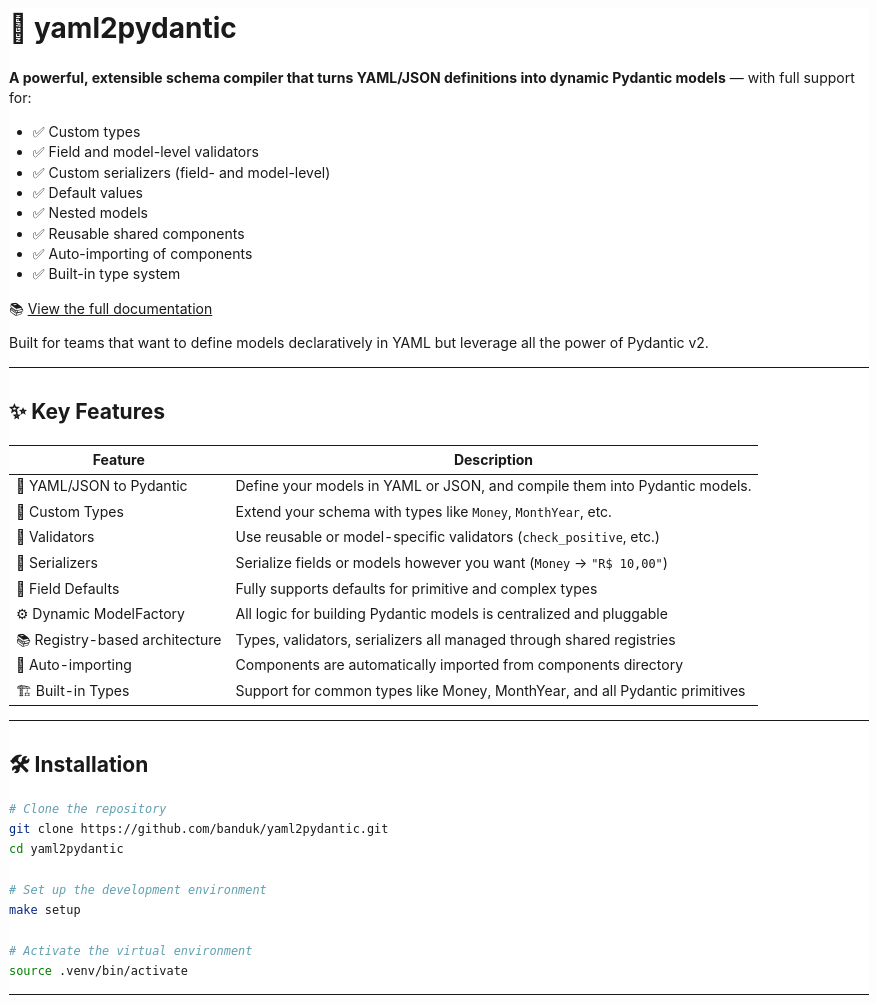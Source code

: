 # 🧬 yaml2pydantic

**A powerful, extensible schema compiler that turns YAML/JSON definitions into dynamic Pydantic models** — with full support for:

- ✅ Custom types  
- ✅ Field and model-level validators  
- ✅ Custom serializers (field- and model-level)  
- ✅ Default values  
- ✅ Nested models  
- ✅ Reusable shared components  
- ✅ Auto-importing of components
- ✅ Built-in type system

📚 [View the full documentation](https://banduk.github.io/yaml2pydantic/)

Built for teams that want to define models declaratively in YAML but leverage all the power of Pydantic v2.

---

## ✨ Key Features

| Feature                       | Description                                                                 |
| ----------------------------- | --------------------------------------------------------------------------- |
| 📄 YAML/JSON to Pydantic       | Define your models in YAML or JSON, and compile them into Pydantic models.  |
| 🧱 Custom Types                | Extend your schema with types like `Money`, `MonthYear`, etc.               |
| 🧪 Validators                  | Use reusable or model-specific validators (`check_positive`, etc.)          |
| 🎨 Serializers                 | Serialize fields or models however you want (`Money` → `"R$ 10,00"`)        |
| 🔁 Field Defaults              | Fully supports defaults for primitive and complex types                     |
| ⚙️ Dynamic ModelFactory        | All logic for building Pydantic models is centralized and pluggable         |
| 📚 Registry-based architecture | Types, validators, serializers all managed through shared registries        |
| 🔄 Auto-importing              | Components are automatically imported from components directory             |
| 🏗️ Built-in Types              | Support for common types like Money, MonthYear, and all Pydantic primitives |

---

## 🛠️ Installation

```bash
# Clone the repository
git clone https://github.com/banduk/yaml2pydantic.git
cd yaml2pydantic

# Set up the development environment
make setup

# Activate the virtual environment
source .venv/bin/activate
```

---